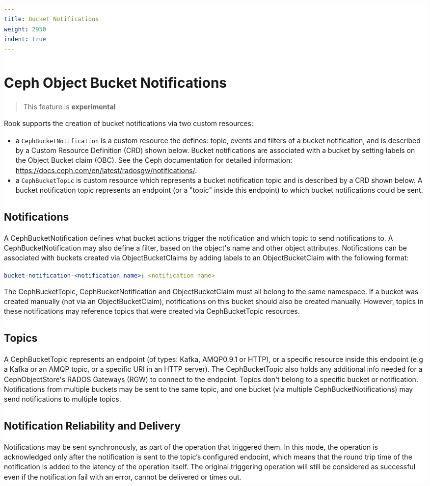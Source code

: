 ```yaml
---
title: Bucket Notifications
weight: 2950
indent: true
---
```


# Ceph Object Bucket Notifications

> This feature is **experimental**

Rook supports the creation of bucket notifications via two custom resources:

- a `CephBucketNotification` is a custom resource the defines: topic, events and filters of a bucket notification, and is described by a Custom Resource Definition (CRD) shown below. Bucket notifications are associated with a bucket by setting labels on the Object Bucket claim (OBC).
See the Ceph documentation for detailed information: https://docs.ceph.com/en/latest/radosgw/notifications/.
- a `CephBucketTopic` is custom resource which represents a bucket notification topic and is described by a CRD shown below. A bucket notification topic represents an endpoint (or a "topic" inside this endpoint) to which bucket notifications could be sent.

## Notifications
A CephBucketNotification defines what bucket actions trigger the notification and which topic to send notifications to. A CephBucketNotification may also define a filter, based on the object's name and other object attributes. Notifications can be associated with buckets created via ObjectBucketClaims by adding labels to an ObjectBucketClaim with the following format:
```yaml
bucket-notification-<notification name>: <notification name>
```
The CephBucketTopic, CephBucketNotification and ObjectBucketClaim must all belong to the same namespace.
If a bucket was created manually (not via an ObjectBucketClaim), notifications on this bucket should also be created manually. However, topics in these notifications may reference topics that were created via CephBucketTopic resources.

## Topics
A CephBucketTopic represents an endpoint (of types: Kafka, AMQP0.9.1 or HTTP), or a specific resource inside this endpoint (e.g a Kafka or an AMQP topic, or a specific URI in an HTTP server). The CephBucketTopic also holds any additional info needed for a CephObjectStore's RADOS Gateways (RGW) to connect to the endpoint. Topics don't belong to a specific bucket or notification. Notifications from multiple buckets may be sent to the same topic, and one bucket (via multiple CephBucketNotifications) may send notifications to multiple topics.

## Notification Reliability and Delivery
Notifications may be sent synchronously, as part of the operation that triggered them. In this mode, the operation is acknowledged only after the notification is sent to the topic’s configured endpoint, which means that the round trip time of the notification is added to the latency of the operation itself.
The original triggering operation will still be considered as successful even if the notification fail with an error, cannot be delivered or times out.
